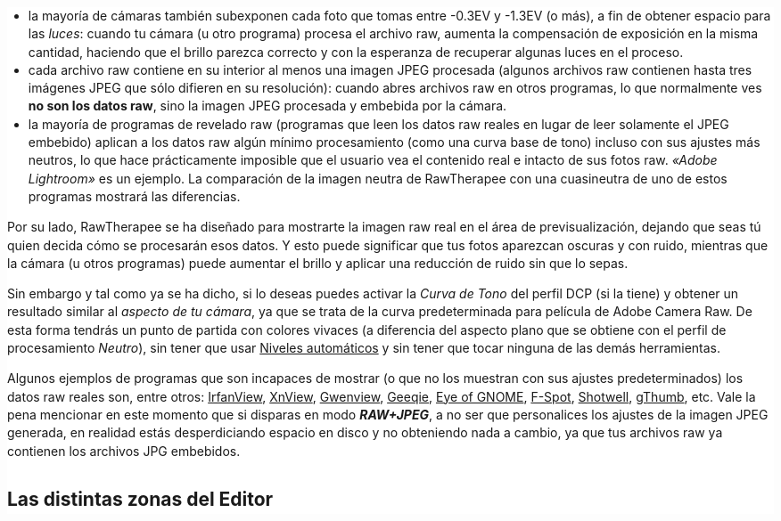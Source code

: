   - la mayoría de cámaras también subexponen cada foto que tomas entre
    -0.3EV y -1.3EV (o más), a fin de obtener espacio para las *luces*:
    cuando tu cámara (u otro programa) procesa el archivo raw, aumenta
    la compensación de exposición en la misma cantidad, haciendo que el
    brillo parezca correcto y con la esperanza de recuperar algunas
    luces en el proceso.
- cada archivo raw contiene en su interior al menos una imagen JPEG
  procesada (algunos archivos raw contienen hasta tres imágenes JPEG que
  sólo difieren en su resolución): cuando abres archivos raw en otros
  programas, lo que normalmente ves **no son los datos raw**, sino la
  imagen JPEG procesada y embebida por la cámara.
- la mayoría de programas de revelado raw (programas que leen los datos
  raw reales en lugar de leer solamente el JPEG embebido) aplican a los
  datos raw algún mínimo procesamiento (como una curva base de tono)
  incluso con sus ajustes más neutros, lo que hace prácticamente
  imposible que el usuario vea el contenido real e intacto de sus fotos
  raw. *«Adobe Lightroom»* es un ejemplo. La comparación de la imagen
  neutra de RawTherapee con una cuasineutra de uno de estos programas
  mostrará las diferencias.

Por su lado, RawTherapee se ha diseñado para mostrarte la imagen raw
real en el área de previsualización, dejando que seas tú quien decida
cómo se procesarán esos datos. Y esto puede significar que tus fotos
aparezcan oscuras y con ruido, mientras que la cámara (u otros
programas) puede aumentar el brillo y aplicar una reducción de ruido sin
que lo sepas.

Sin embargo y tal como ya se ha dicho, si lo deseas puedes activar la
*Curva de Tono* del perfil DCP (si la tiene) y obtener un resultado
similar al *aspecto de tu cámara*, ya que se trata de la curva
predeterminada para película de Adobe Camera Raw. De esta forma tendrás
un punto de partida con colores vivaces (a diferencia del aspecto plano
que se obtiene con el perfil de procesamiento *Neutro*), sin tener que
usar [Niveles automáticos](Exposure/es#Auto_Levels.md) y sin
tener que tocar ninguna de las demás herramientas.

Algunos ejemplos de programas que son incapaces de mostrar (o que no los
muestran con sus ajustes predeterminados) los datos raw reales son,
entre otros: [IrfanView](https://es.wikipedia.org/wiki/IrfanView),
[XnView](https://es.wikipedia.org/wiki/XnView),
[Gwenview](https://es.wikipedia.org/wiki/Gwenview),
[Geeqie](http://en.wikipedia.org/wiki/Geeqie), [Eye of
GNOME](https://es.wikipedia.org/wiki/Eye_of_GNOME),
[F-Spot](https://es.wikipedia.org/wiki/F-Spot),
[Shotwell](https://es.wikipedia.org/wiki/Shotwell),
[gThumb](https://es.wikipedia.org/wiki/GThumb), etc. Vale la pena
mencionar en este momento que si disparas en modo ***RAW+JPEG***, a no
ser que personalices los ajustes de la imagen JPEG generada, en realidad
estás desperdiciando espacio en disco y no obteniendo nada a cambio, ya
que tus archivos raw ya contienen los archivos JPG embebidos.

## Las distintas zonas del Editor
